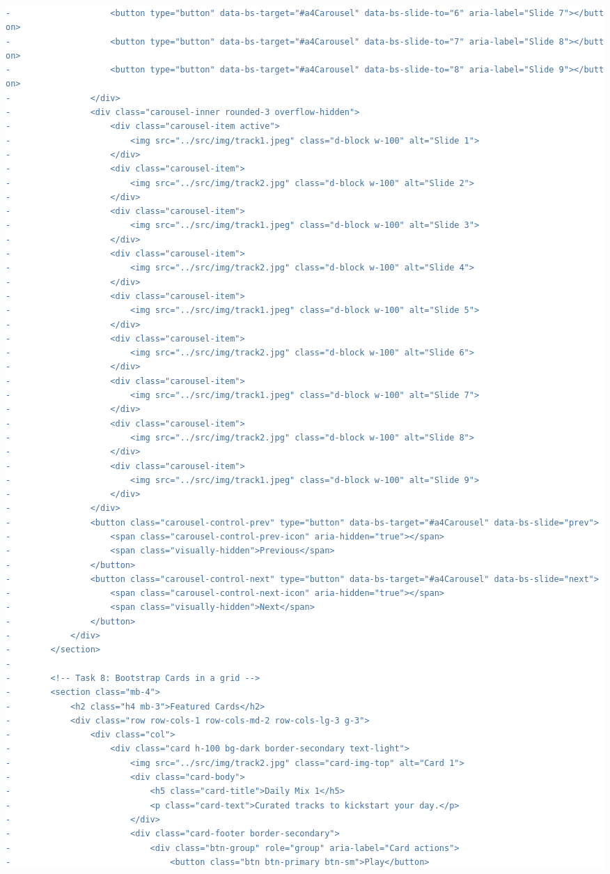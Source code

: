 ```diff
-                    <button type="button" data-bs-target="#a4Carousel" data-bs-slide-to="6" aria-label="Slide 7"></button>
-                    <button type="button" data-bs-target="#a4Carousel" data-bs-slide-to="7" aria-label="Slide 8"></button>
-                    <button type="button" data-bs-target="#a4Carousel" data-bs-slide-to="8" aria-label="Slide 9"></button>
-                </div>
-                <div class="carousel-inner rounded-3 overflow-hidden">
-                    <div class="carousel-item active">
-                        <img src="../src/img/track1.jpeg" class="d-block w-100" alt="Slide 1">
-                    </div>
-                    <div class="carousel-item">
-                        <img src="../src/img/track2.jpg" class="d-block w-100" alt="Slide 2">
-                    </div>
-                    <div class="carousel-item">
-                        <img src="../src/img/track1.jpeg" class="d-block w-100" alt="Slide 3">
-                    </div>
-                    <div class="carousel-item">
-                        <img src="../src/img/track2.jpg" class="d-block w-100" alt="Slide 4">
-                    </div>
-                    <div class="carousel-item">
-                        <img src="../src/img/track1.jpeg" class="d-block w-100" alt="Slide 5">
-                    </div>
-                    <div class="carousel-item">
-                        <img src="../src/img/track2.jpg" class="d-block w-100" alt="Slide 6">
-                    </div>
-                    <div class="carousel-item">
-                        <img src="../src/img/track1.jpeg" class="d-block w-100" alt="Slide 7">
-                    </div>
-                    <div class="carousel-item">
-                        <img src="../src/img/track2.jpg" class="d-block w-100" alt="Slide 8">
-                    </div>
-                    <div class="carousel-item">
-                        <img src="../src/img/track1.jpeg" class="d-block w-100" alt="Slide 9">
-                    </div>
-                </div>
-                <button class="carousel-control-prev" type="button" data-bs-target="#a4Carousel" data-bs-slide="prev">
-                    <span class="carousel-control-prev-icon" aria-hidden="true"></span>
-                    <span class="visually-hidden">Previous</span>
-                </button>
-                <button class="carousel-control-next" type="button" data-bs-target="#a4Carousel" data-bs-slide="next">
-                    <span class="carousel-control-next-icon" aria-hidden="true"></span>
-                    <span class="visually-hidden">Next</span>
-                </button>
-            </div>
-        </section>
-
-        <!-- Task 8: Bootstrap Cards in a grid -->
-        <section class="mb-4">
-            <h2 class="h4 mb-3">Featured Cards</h2>
-            <div class="row row-cols-1 row-cols-md-2 row-cols-lg-3 g-3">
-                <div class="col">
-                    <div class="card h-100 bg-dark border-secondary text-light">
-                        <img src="../src/img/track2.jpg" class="card-img-top" alt="Card 1">
-                        <div class="card-body">
-                            <h5 class="card-title">Daily Mix 1</h5>
-                            <p class="card-text">Curated tracks to kickstart your day.</p>
-                        </div>
-                        <div class="card-footer border-secondary">
-                            <div class="btn-group" role="group" aria-label="Card actions">
-                                <button class="btn btn-primary btn-sm">Play</button>
```